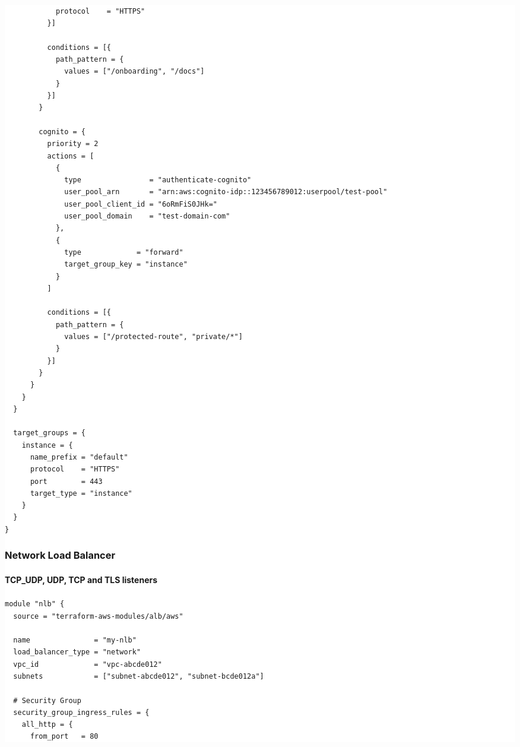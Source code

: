 ```hcl
            protocol    = "HTTPS"
          }]

          conditions = [{
            path_pattern = {
              values = ["/onboarding", "/docs"]
            }
          }]
        }

        cognito = {
          priority = 2
          actions = [
            {
              type                = "authenticate-cognito"
              user_pool_arn       = "arn:aws:cognito-idp::123456789012:userpool/test-pool"
              user_pool_client_id = "6oRmFiS0JHk="
              user_pool_domain    = "test-domain-com"
            },
            {
              type             = "forward"
              target_group_key = "instance"
            }
          ]

          conditions = [{
            path_pattern = {
              values = ["/protected-route", "private/*"]
            }
          }]
        }
      }
    }
  }

  target_groups = {
    instance = {
      name_prefix = "default"
      protocol    = "HTTPS"
      port        = 443
      target_type = "instance"
    }
  }
}
```

### Network Load Balancer

#### TCP_UDP, UDP, TCP and TLS listeners

```hcl
module "nlb" {
  source = "terraform-aws-modules/alb/aws"

  name               = "my-nlb"
  load_balancer_type = "network"
  vpc_id             = "vpc-abcde012"
  subnets            = ["subnet-abcde012", "subnet-bcde012a"]

  # Security Group
  security_group_ingress_rules = {
    all_http = {
      from_port   = 80
```